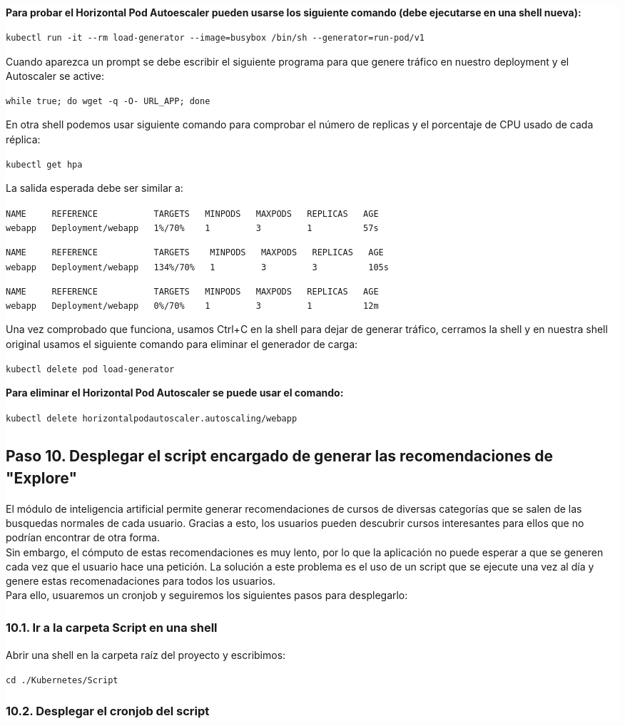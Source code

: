 **Para probar el Horizontal Pod Autoescaler pueden usarse los siguiente comando (debe ejecutarse en una shell nueva):**
```
kubectl run -it --rm load-generator --image=busybox /bin/sh --generator=run-pod/v1
```
Cuando aparezca un prompt se debe escribir el siguiente programa para que genere tráfico en nuestro deployment y el Autoscaler se active:
```
while true; do wget -q -O- URL_APP; done
```
En otra shell podemos usar siguiente comando para comprobar el número de replicas y el porcentaje de CPU usado de cada réplica:
```
kubectl get hpa
```
La salida esperada debe ser similar a:
```
NAME     REFERENCE           TARGETS   MINPODS   MAXPODS   REPLICAS   AGE
webapp   Deployment/webapp   1%/70%    1         3         1          57s
```
```
NAME     REFERENCE           TARGETS    MINPODS   MAXPODS   REPLICAS   AGE
webapp   Deployment/webapp   134%/70%   1         3         3          105s
```
```
NAME     REFERENCE           TARGETS   MINPODS   MAXPODS   REPLICAS   AGE
webapp   Deployment/webapp   0%/70%    1         3         1          12m
```
Una vez comprobado que funciona, usamos Ctrl+C en la shell para dejar de generar tráfico, cerramos la shell y en nuestra shell original usamos el siguiente comando para eliminar el generador de carga:
```
kubectl delete pod load-generator
```
**Para eliminar el Horizontal Pod Autoscaler se puede usar el comando:**
```
kubectl delete horizontalpodautoscaler.autoscaling/webapp
```
## Paso 10. Desplegar el script encargado de generar las recomendaciones de "Explore"
El módulo de inteligencia artificial permite generar recomendaciones de cursos de diversas categorías que se salen de las busquedas normales de cada usuario. Gracias a esto, los usuarios pueden descubrir cursos interesantes para ellos que no podrían encontrar de otra forma.  
Sin embargo, el cómputo de estas recomendaciones es muy lento, por lo que la aplicación no puede esperar a que se generen cada vez que el usuario hace una petición. La solución a este problema es el uso de un script que se ejecute una vez al día y genere estas recomenadaciones para todos los usuarios.  
Para ello, usuaremos un cronjob y seguiremos los siguientes pasos para desplegarlo:

### 10.1. Ir a la carpeta Script en una shell

Abrir una shell en la carpeta raíz del proyecto y escribimos:

```
cd ./Kubernetes/Script
```
### 10.2. Desplegar el cronjob del script
